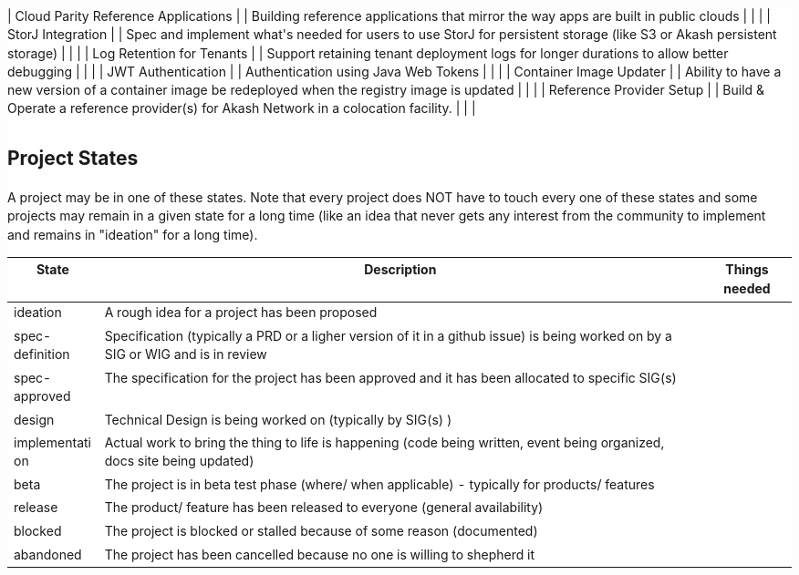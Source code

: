 | Cloud Parity Reference Applications | |  Building reference applications that mirror the way apps are built in public clouds |  |  |
| StorJ Integration | | Spec and implement what's needed for users to use StorJ for persistent storage (like S3 or Akash persistent storage) |  |  |
| Log Retention for Tenants | | Support retaining tenant deployment logs for longer durations to allow better debugging |  |  |
| JWT Authentication | | Authentication using Java Web Tokens |  |  |
| Container Image Updater | | Ability to have a new version of a container image be redeployed when the registry image is updated |  |  |
| Reference Provider Setup | | Build & Operate a reference provider(s) for Akash Network in a colocation facility. |  |  |

## Project States

A project may be in one of these states. Note that every project does NOT have to touch every one of these states and some projects may remain in a given state for a long time (like an idea that never gets any interest from the community to implement and remains in "ideation" for a long time).

| State | Description | Things needed |
| --- | --- | --- |
| ideation | A rough idea for a project has been proposed |
| spec-definition | Specification (typically a PRD or a ligher version of it in a github issue) is being worked on by a SIG or WIG and is in review |
| spec-approved | The specification for the project has been approved and it has been allocated to specific SIG(s) | |
| design | Technical Design is being worked on (typically by SIG(s) )
| implementation | Actual work to bring the thing to life is happening (code being written, event being organized, docs site being updated) | |
| beta | The project is in beta test phase (where/ when applicable) - typically for products/ features | |
| release | The product/ feature has been released to everyone (general availability) | |
| blocked | The project is blocked or stalled because of some reason (documented) | |
| abandoned | The project has been cancelled because no one is willing to shepherd it | |
